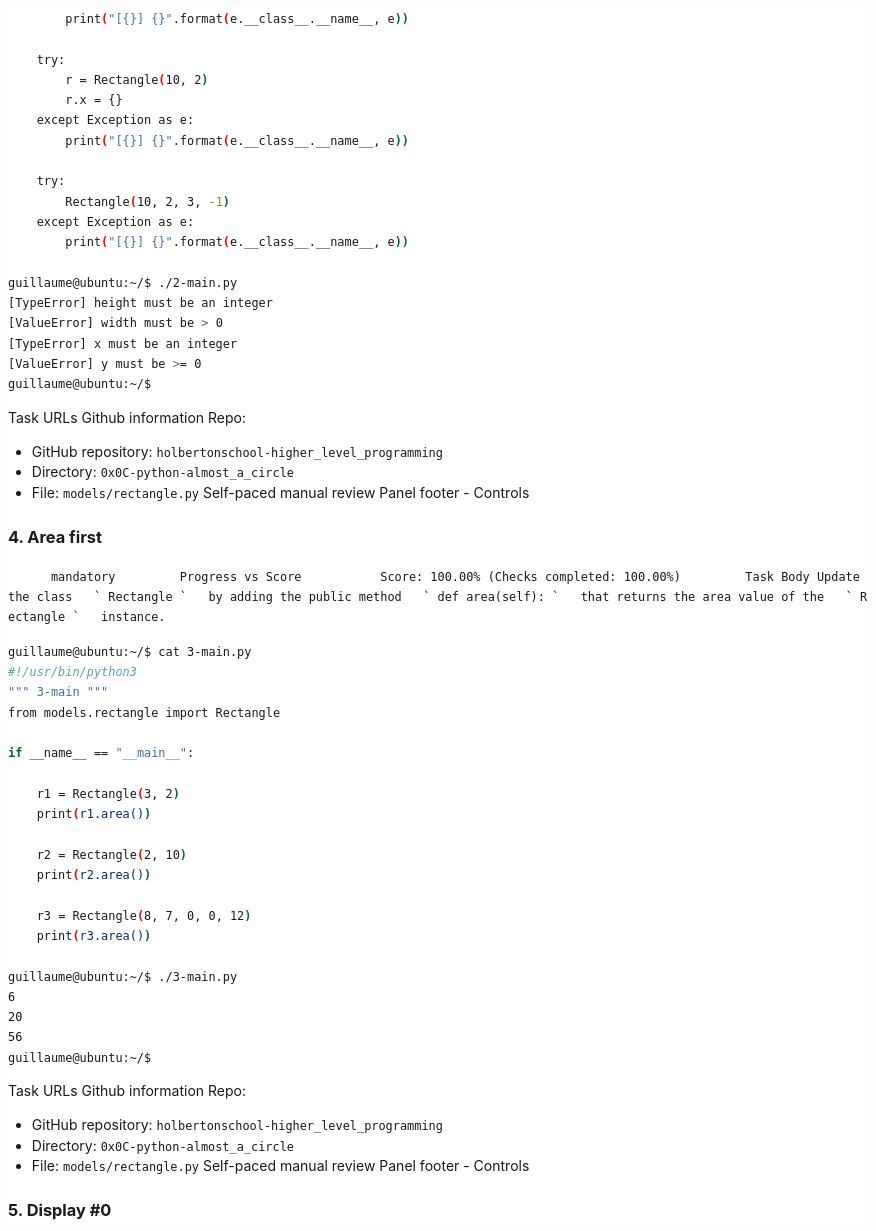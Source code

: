 ```bash
        print("[{}] {}".format(e.__class__.__name__, e))

    try:
        r = Rectangle(10, 2)
        r.x = {}
    except Exception as e:
        print("[{}] {}".format(e.__class__.__name__, e))

    try:
        Rectangle(10, 2, 3, -1)
    except Exception as e:
        print("[{}] {}".format(e.__class__.__name__, e))

guillaume@ubuntu:~/$ ./2-main.py
[TypeError] height must be an integer
[ValueError] width must be > 0
[TypeError] x must be an integer
[ValueError] y must be >= 0
guillaume@ubuntu:~/$ 

```
 Task URLs  Github information Repo:
* GitHub repository:  ` holbertonschool-higher_level_programming ` 
* Directory:  ` 0x0C-python-almost_a_circle ` 
* File:  ` models/rectangle.py ` 
 Self-paced manual review  Panel footer - Controls 
### 4. Area first
          mandatory         Progress vs Score           Score: 100.00% (Checks completed: 100.00%)         Task Body Update the class   ` Rectangle `   by adding the public method   ` def area(self): `   that returns the area value of the   ` Rectangle `   instance.
```bash
guillaume@ubuntu:~/$ cat 3-main.py
#!/usr/bin/python3
""" 3-main """
from models.rectangle import Rectangle

if __name__ == "__main__":

    r1 = Rectangle(3, 2)
    print(r1.area())

    r2 = Rectangle(2, 10)
    print(r2.area())

    r3 = Rectangle(8, 7, 0, 0, 12)
    print(r3.area())

guillaume@ubuntu:~/$ ./3-main.py
6
20
56
guillaume@ubuntu:~/$ 

```
 Task URLs  Github information Repo:
* GitHub repository:  ` holbertonschool-higher_level_programming ` 
* Directory:  ` 0x0C-python-almost_a_circle ` 
* File:  ` models/rectangle.py ` 
 Self-paced manual review  Panel footer - Controls 
### 5. Display #0